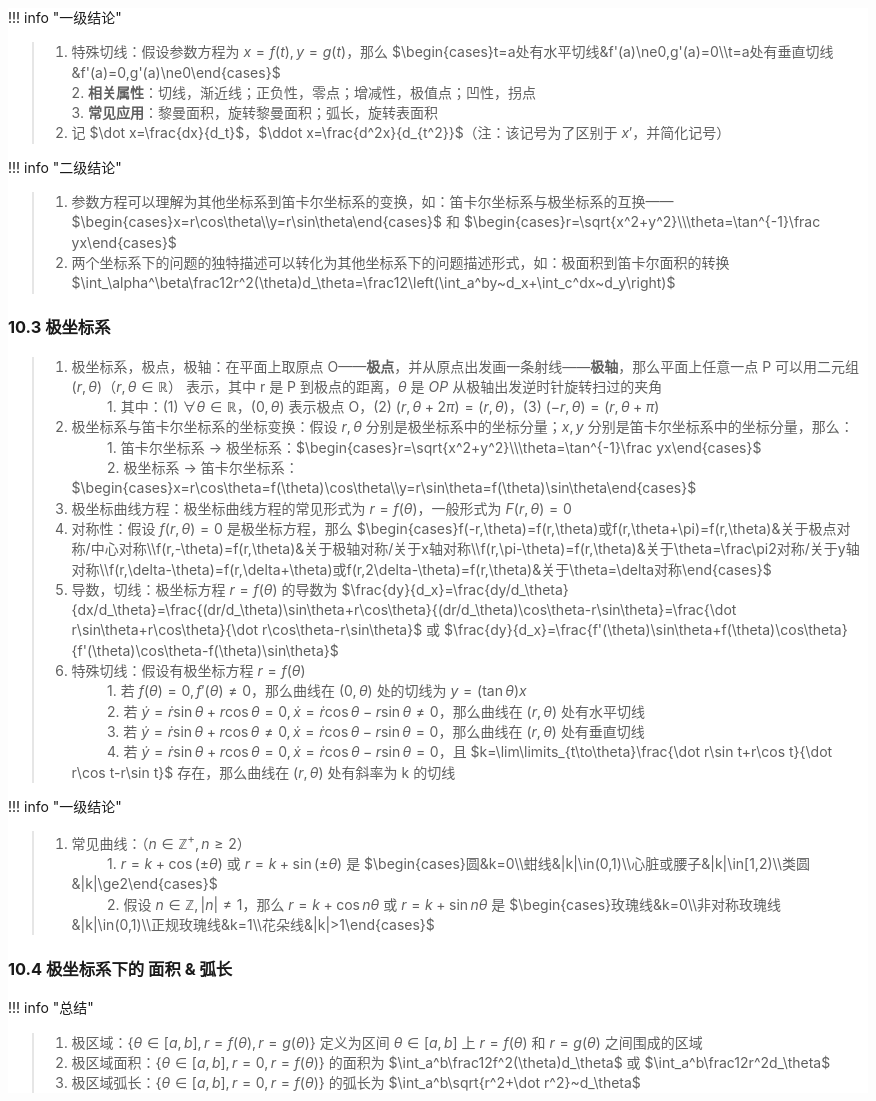 !!! info "一级结论"  
> 1. 特殊切线：假设参数方程为 $x=f(t),y=g(t)$，那么 $\begin{cases}t=a处有水平切线&f'(a)\ne0,g'(a)=0\\t=a处有垂直切线&f'(a)=0,g'(a)\ne0\end{cases}$  
> 2. **相关属性**：切线，渐近线；正负性，零点；增减性，极值点；凹性，拐点  
> 3. **常见应用**：黎曼面积，旋转黎曼面积；弧长，旋转表面积  
> 4. 记 $\dot x=\frac{dx}{d_t}$，$\ddot x=\frac{d^2x}{d_{t^2}}$（注：该记号为了区别于 $x'$，并简化记号）  
  
!!! info "二级结论"  
> 1. 参数方程可以理解为其他坐标系到笛卡尔坐标系的变换，如：笛卡尔坐标系与极坐标系的互换——$\begin{cases}x=r\cos\theta\\y=r\sin\theta\end{cases}$ 和 $\begin{cases}r=\sqrt{x^2+y^2}\\\theta=\tan^{-1}\frac yx\end{cases}$  
> 2. 两个坐标系下的问题的独特描述可以转化为其他坐标系下的问题描述形式，如：极面积到笛卡尔面积的转换 $\int_\alpha^\beta\frac12r^2(\theta)d_\theta=\frac12\left(\int_a^by~d_x+\int_c^dx~d_y\right)$
### 10.3 极坐标系
> 1. 极坐标系，极点，极轴：在平面上取原点 O——**极点**，并从原点出发画一条射线——**极轴**，那么平面上任意一点 P 可以用二元组 $(r,\theta)$（$r,\theta\in\mathbb R$） 表示，其中 r 是 P 到极点的距离，$\theta$ 是 $OP$ 从极轴出发逆时针旋转扫过的夹角  
>         1. 其中：(1) $\forall\theta\in\mathbb R$，$(0,\theta)$ 表示极点 O，(2) $(r,\theta+2\pi)=(r,\theta)$，(3) $(-r,\theta)=(r,\theta+\pi)$  
> 2. 极坐标系与笛卡尔坐标系的坐标变换：假设 $r,\theta$ 分别是极坐标系中的坐标分量；$x,y$ 分别是笛卡尔坐标系中的坐标分量，那么：  
>         1. 笛卡尔坐标系 $\to$ 极坐标系：$\begin{cases}r=\sqrt{x^2+y^2}\\\theta=\tan^{-1}\frac yx\end{cases}$  
>         2. 极坐标系 $\to$ 笛卡尔坐标系：$\begin{cases}x=r\cos\theta=f(\theta)\cos\theta\\y=r\sin\theta=f(\theta)\sin\theta\end{cases}$  
> 3. 极坐标曲线方程：极坐标曲线方程的常见形式为 $r=f(\theta)$，一般形式为 $F(r,\theta)=0$  
> 4. 对称性：假设 $f(r,\theta)=0$ 是极坐标方程，那么 $\begin{cases}f(-r,\theta)=f(r,\theta)或f(r,\theta+\pi)=f(r,\theta)&关于极点对称/中心对称\\f(r,-\theta)=f(r,\theta)&关于极轴对称/关于x轴对称\\f(r,\pi-\theta)=f(r,\theta)&关于\theta=\frac\pi2对称/关于y轴对称\\f(r,\delta-\theta)=f(r,\delta+\theta)或f(r,2\delta-\theta)=f(r,\theta)&关于\theta=\delta对称\end{cases}$  
> 5. 导数，切线：极坐标方程 $r = f(\theta)$ 的导数为 $\frac{dy}{d_x}=\frac{dy/d_\theta}{dx/d_\theta}=\frac{(dr/d_\theta)\sin\theta+r\cos\theta}{(dr/d_\theta)\cos\theta-r\sin\theta}=\frac{\dot r\sin\theta+r\cos\theta}{\dot r\cos\theta-r\sin\theta}$ 或 $\frac{dy}{d_x}=\frac{f'(\theta)\sin\theta+f(\theta)\cos\theta}{f'(\theta)\cos\theta-f(\theta)\sin\theta}$  
> 6. 特殊切线：假设有极坐标方程 $r=f(\theta)$  
>         1. 若 $f(\theta)=0,f'(\theta)\ne0$，那么曲线在 $(0,\theta)$ 处的切线为 $y=(\tan\theta)x$  
>         2. 若 $\dot y=\dot r\sin\theta+r\cos\theta=0,\dot x=\dot r\cos\theta-r\sin\theta\ne0$，那么曲线在 $(r,\theta)$ 处有水平切线  
>         3. 若 $\dot y=\dot r\sin\theta+r\cos\theta\ne0,\dot x=\dot r\cos\theta-r\sin\theta=0$，那么曲线在 $(r,\theta)$ 处有垂直切线  
>         4. 若 $\dot y=\dot r\sin\theta+r\cos\theta=0,\dot x=\dot r\cos\theta-r\sin\theta=0$，且 $k=\lim\limits_{t\to\theta}\frac{\dot r\sin t+r\cos t}{\dot r\cos t-r\sin t}$ 存在，那么曲线在 $(r,\theta)$ 处有斜率为 k 的切线  
  
!!! info "一级结论"  
> 1. 常见曲线：（$n\in\mathbb Z^+,n\ge2$）  
>         1. $r=k+\cos(\pm\theta)$ 或 $r=k+\sin(\pm\theta)$ 是 $\begin{cases}圆&k=0\\蚶线&|k|\in(0,1)\\心脏或腰子&|k|\in[1,2)\\类圆&|k|\ge2\end{cases}$  
>         2. 假设 $n\in\mathbb Z,|n|\ne1$，那么 $r=k+\cos n\theta$ 或 $r=k+\sin n\theta$ 是 $\begin{cases}玫瑰线&k=0\\非对称玫瑰线&|k|\in(0,1)\\正规玫瑰线&k=1\\花朵线&|k|>1\end{cases}$
### 10.4 极坐标系下的 面积 & 弧长
!!! info "总结"  
> 1. 极区域：$\{\theta\in[a,b],r=f(\theta),r=g(\theta)\}$ 定义为区间 $\theta\in[a,b]$ 上 $r=f(\theta)$ 和 $r=g(\theta)$ 之间围成的区域  
> 2. 极区域面积：$\{\theta\in[a,b],r=0,r=f(\theta)\}$ 的面积为 $\int_a^b\frac12f^2(\theta)d_\theta$ 或 $\int_a^b\frac12r^2d_\theta$  
> 3. 极区域弧长：$\{\theta\in[a,b],r=0,r=f(\theta)\}$ 的弧长为 $\int_a^b\sqrt{r^2+\dot r^2}~d_\theta$  
  